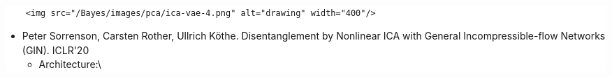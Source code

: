 		<img src="/Bayes/images/pca/ica-vae-4.png" alt="drawing" width="400"/>
- Peter Sorrenson, Carsten Rother, Ullrich Köthe. Disentanglement by Nonlinear ICA with General Incompressible-flow Networks (GIN). ICLR'20
	- Architecture:\